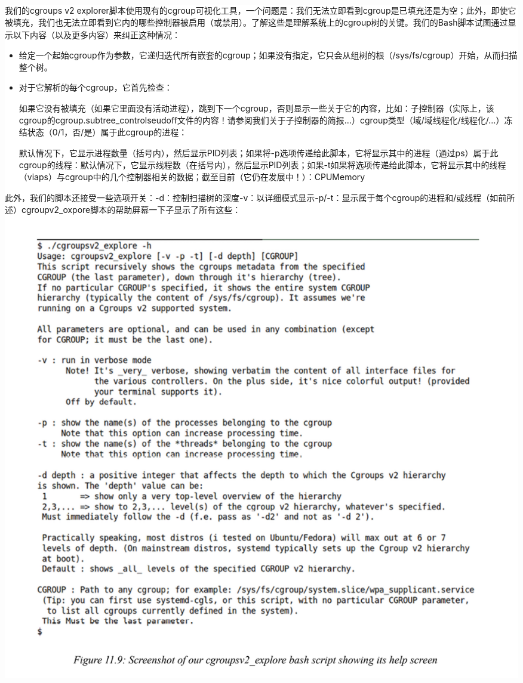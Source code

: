 我们的cgroups v2 explorer脚本使用现有的cgroup可视化工具，一个问题是：我们无法立即看到cgroup是已填充还是为空；此外，即使它被填充，我们也无法立即看到它内的哪些控制器被启用（或禁用）。了解这些是理解系统上的cgroup树的关键。我们的Bash脚本试图通过显示以下内容（以及更多内容）来纠正这种情况：

- 给定一个起始cgroup作为参数，它递归迭代所有嵌套的cgroup；如果没有指定，它只会从组树的根（/sys/fs/cgroup）开始，从而扫描整个树。

- 对于它解析的每个cgroup，它首先检查：

  如果它没有被填充（如果它里面没有活动进程），跳到下一个cgroup，否则显示一些关于它的内容，比如：子控制器（实际上，该cgroup的cgroup.subtree_controlseudoff文件的内容！请参阅我们关于子控制器的简报…）cgroup类型（域/域线程化/线程化/…）冻结状态（0/1，否/是）属于此cgroup的进程：

  默认情况下，它显示进程数量（括号内），然后显示PID列表；如果将-p选项传递给此脚本，它将显示其中的进程（通过ps）属于此cgroup的线程：默认情况下，它显示线程数（在括号内），然后显示PID列表；如果-t如果将选项传递给此脚本，它将显示其中的线程（viaps）与cgroup中的几个控制器相关的数据；截至目前（它仍在发展中！）：CPUMemory

​	此外，我们的脚本还接受一些选项开关：-d：控制扫描树的深度-v：以详细模式显示-p/-t：显示属于每个cgroup的进程和/或线程（如前所述）cgroupv2_oxpore脚本的帮助屏幕一下子显示了所有这些：

![image-20240717080707178](./7.17/image-20240717080707178.png)
